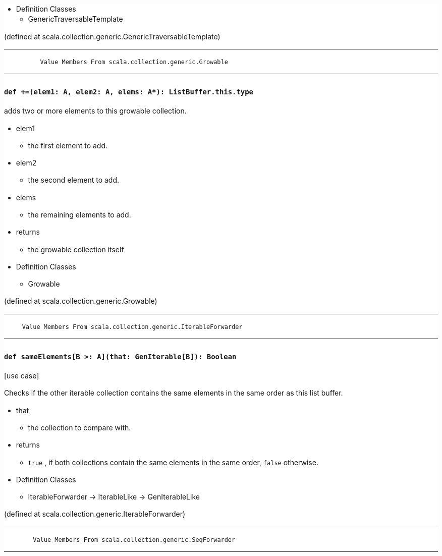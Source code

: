 * Definition Classes
  * GenericTraversableTemplate

(defined at scala.collection.generic.GenericTraversableTemplate)


--------------------------------------------------------------------------------
              Value Members From scala.collection.generic.Growable
--------------------------------------------------------------------------------


### `def +=(elem1: A, elem2: A, elems: A*): ListBuffer.this.type`            ###

adds two or more elements to this growable collection.

* elem1
  * the first element to add.
* elem2
  * the second element to add.
* elems
  * the remaining elements to add.
* returns
  * the growable collection itself

* Definition Classes
  * Growable

(defined at scala.collection.generic.Growable)


--------------------------------------------------------------------------------
         Value Members From scala.collection.generic.IterableForwarder
--------------------------------------------------------------------------------


### `def sameElements[B >: A](that: GenIterable[B]): Boolean`                ###

[use case]

Checks if the other iterable collection contains the same elements in the same
order as this list buffer.

* that
  * the collection to compare with.
* returns
  * `true` , if both collections contain the same elements in the same order,
     `false` otherwise.

* Definition Classes
  * IterableForwarder → IterableLike → GenIterableLike

(defined at scala.collection.generic.IterableForwarder)


--------------------------------------------------------------------------------
            Value Members From scala.collection.generic.SeqForwarder
--------------------------------------------------------------------------------
